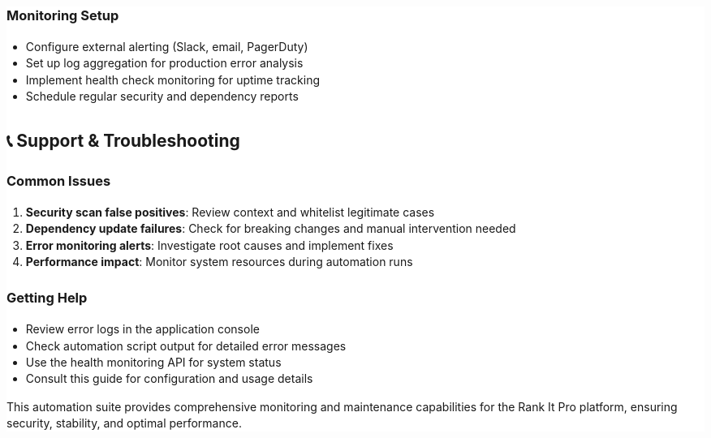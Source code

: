 ### Monitoring Setup
- Configure external alerting (Slack, email, PagerDuty)
- Set up log aggregation for production error analysis
- Implement health check monitoring for uptime tracking
- Schedule regular security and dependency reports

## 📞 Support & Troubleshooting

### Common Issues
1. **Security scan false positives**: Review context and whitelist legitimate cases
2. **Dependency update failures**: Check for breaking changes and manual intervention needed
3. **Error monitoring alerts**: Investigate root causes and implement fixes
4. **Performance impact**: Monitor system resources during automation runs

### Getting Help
- Review error logs in the application console
- Check automation script output for detailed error messages
- Use the health monitoring API for system status
- Consult this guide for configuration and usage details

This automation suite provides comprehensive monitoring and maintenance capabilities for the Rank It Pro platform, ensuring security, stability, and optimal performance.